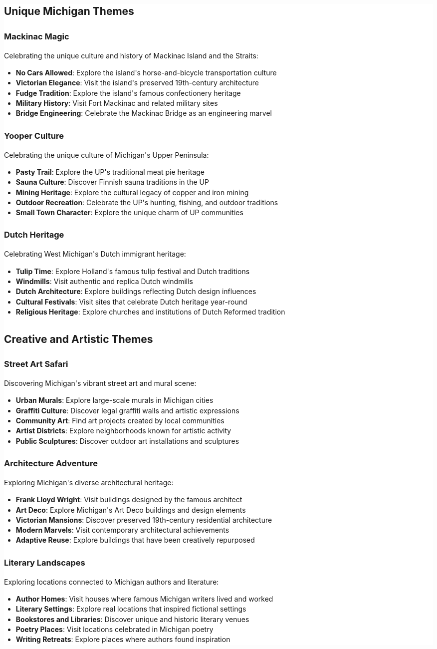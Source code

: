 ## Unique Michigan Themes

### Mackinac Magic
Celebrating the unique culture and history of Mackinac Island and the Straits:
- **No Cars Allowed**: Explore the island's horse-and-bicycle transportation culture
- **Victorian Elegance**: Visit the island's preserved 19th-century architecture
- **Fudge Tradition**: Explore the island's famous confectionery heritage
- **Military History**: Visit Fort Mackinac and related military sites
- **Bridge Engineering**: Celebrate the Mackinac Bridge as an engineering marvel

### Yooper Culture
Celebrating the unique culture of Michigan's Upper Peninsula:
- **Pasty Trail**: Explore the UP's traditional meat pie heritage
- **Sauna Culture**: Discover Finnish sauna traditions in the UP
- **Mining Heritage**: Explore the cultural legacy of copper and iron mining
- **Outdoor Recreation**: Celebrate the UP's hunting, fishing, and outdoor traditions
- **Small Town Character**: Explore the unique charm of UP communities

### Dutch Heritage
Celebrating West Michigan's Dutch immigrant heritage:
- **Tulip Time**: Explore Holland's famous tulip festival and Dutch traditions
- **Windmills**: Visit authentic and replica Dutch windmills
- **Dutch Architecture**: Explore buildings reflecting Dutch design influences
- **Cultural Festivals**: Visit sites that celebrate Dutch heritage year-round
- **Religious Heritage**: Explore churches and institutions of Dutch Reformed tradition

## Creative and Artistic Themes

### Street Art Safari
Discovering Michigan's vibrant street art and mural scene:
- **Urban Murals**: Explore large-scale murals in Michigan cities
- **Graffiti Culture**: Discover legal graffiti walls and artistic expressions
- **Community Art**: Find art projects created by local communities
- **Artist Districts**: Explore neighborhoods known for artistic activity
- **Public Sculptures**: Discover outdoor art installations and sculptures

### Architecture Adventure
Exploring Michigan's diverse architectural heritage:
- **Frank Lloyd Wright**: Visit buildings designed by the famous architect
- **Art Deco**: Explore Michigan's Art Deco buildings and design elements
- **Victorian Mansions**: Discover preserved 19th-century residential architecture
- **Modern Marvels**: Visit contemporary architectural achievements
- **Adaptive Reuse**: Explore buildings that have been creatively repurposed

### Literary Landscapes
Exploring locations connected to Michigan authors and literature:
- **Author Homes**: Visit houses where famous Michigan writers lived and worked
- **Literary Settings**: Explore real locations that inspired fictional settings
- **Bookstores and Libraries**: Discover unique and historic literary venues
- **Poetry Places**: Visit locations celebrated in Michigan poetry
- **Writing Retreats**: Explore places where authors found inspiration
